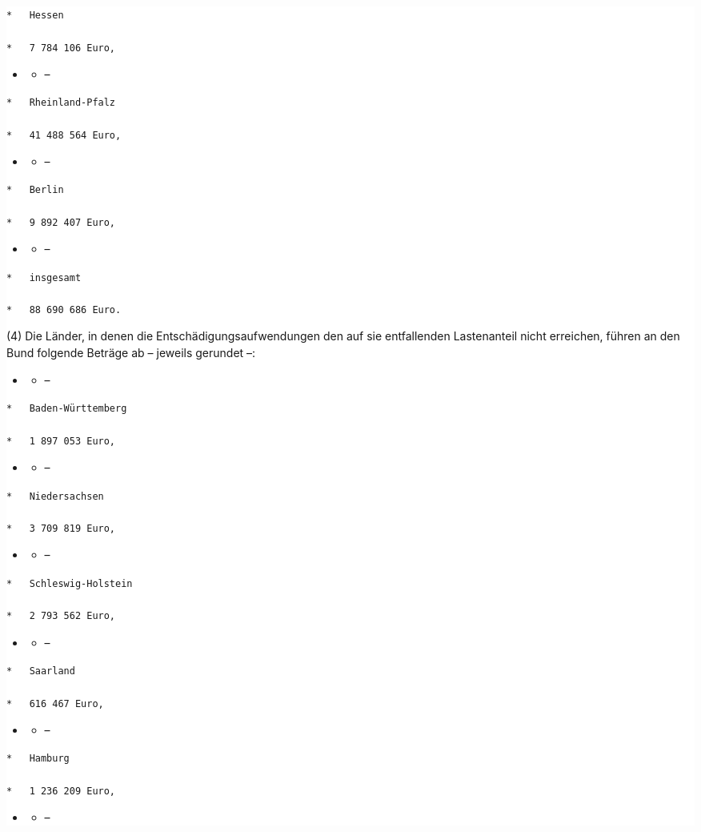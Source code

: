     *   Hessen

    *   7 784 106 Euro,


*    *   –

    *   Rheinland‑Pfalz

    *   41 488 564 Euro,


*    *   –

    *   Berlin

    *   9 892 407 Euro,


*    *   –

    *   insgesamt

    *   88 690 686 Euro.




(4) Die Länder, in denen die Entschädigungsaufwendungen den auf sie
entfallenden Lastenanteil nicht erreichen, führen an den Bund folgende
Beträge ab – jeweils gerundet –:

*    *   –

    *   Baden‑Württemberg

    *   1 897 053 Euro,


*    *   –

    *   Niedersachsen

    *   3 709 819 Euro,


*    *   –

    *   Schleswig‑Holstein

    *   2 793 562 Euro,


*    *   –

    *   Saarland

    *   616 467 Euro,


*    *   –

    *   Hamburg

    *   1 236 209 Euro,


*    *   –
